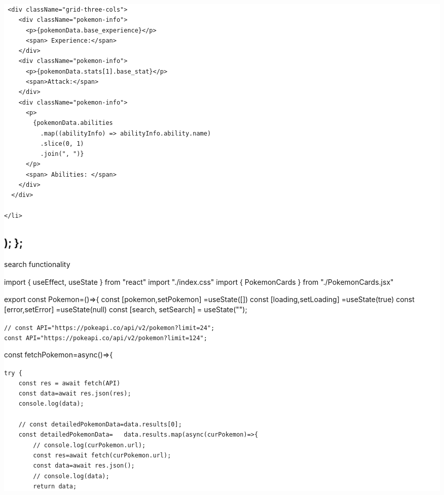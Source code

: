
     <div className="grid-three-cols">
        <div className="pokemon-info">
          <p>{pokemonData.base_experience}</p>
          <span> Experience:</span>
        </div>
        <div className="pokemon-info">
          <p>{pokemonData.stats[1].base_stat}</p>
          <span>Attack:</span>
        </div>
        <div className="pokemon-info">
          <p>
            {pokemonData.abilities
              .map((abilityInfo) => abilityInfo.ability.name)
              .slice(0, 1)
              .join(", ")}
          </p>
          <span> Abilities: </span>
        </div>
      </div>

    </li>
  );
};
---------------------
search functionality

import { useEffect, useState } from "react"
import "./index.css"
import { PokemonCards } from "./PokemonCards.jsx"

export const Pokemon=()=>{
  const [pokemon,setPokemon] =useState([])
  const [loading,setLoading] =useState(true)
  const [error,setError] =useState(null)
  const [search, setSearch] = useState("");


    // const API="https://pokeapi.co/api/v2/pokemon?limit=24";
    const API="https://pokeapi.co/api/v2/pokemon?limit=124";



const fetchPokemon=async()=>{
  
    try {
        const res = await fetch(API)
        const data=await res.json(res);
        console.log(data);

        // const detailedPokemonData=data.results[0];
        const detailedPokemonData=   data.results.map(async(curPokemon)=>{
            // console.log(curPokemon.url);
            const res=await fetch(curPokemon.url);
            const data=await res.json();
            // console.log(data);
            return data;
            